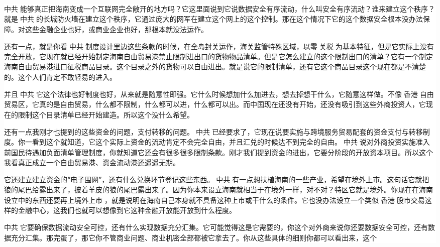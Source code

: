    中共
  </ok>
  能够真正把海南变成一个互联网完全敞开的地方吗？它这里面说到它说数据安全有序流动，什么叫安全有序流动？谁来建立这个秩序？就是
  <ok href="/term/1059">
   中共
  </ok>
  的长城防火墙在建立这个秩序，它通过庞大的网军在建立这个网上的这个控制。那在这个情况下它的这个数据安全根本没办法保障。对这些金融企业也好，或商业企业也好，那根本就没法运作。
 </p>
 <div class="AD_Embed__Wrap-sc-1xslmin-0 igMuqX module desktop">
  <div>
  </div>
 </div>
 <p>
  还有一点，就是你看
  <ok href="/term/1059">
   中共
  </ok>
  制度设计里边这些条款的时候，在全岛封关运作，海关监管特殊区域，以零
  <ok href="/term/1728">
   关税
  </ok>
  为基本特征，但是它实际上没有完全开放，它现在就已经开始制定海南自由贸易港禁止限制进出口的货物物品清单。但是它怎么建立的这个限制出口的清单？它有一个制定海南自由贸易港进口征税商品目录。这个目录之外的货物可以自由进出。就是说它的限制清单，还有它这个商品目录这个现在都是不清楚的。这个人们肯定不敢轻易的进入。
 </p>
 <p>
  并且
  <ok href="/term/1059">
   中共
  </ok>
  它这个法律也好制度也好，从来就是随意性即强。它什么时候想加什么加进去，想去掉想干什么，它随意这样做。不像
  <ok href="/term/1043">
   香港
  </ok>
  自由贸易区，它真的是自由贸易，什么都不限制，什么都可以进，什么都可以出。而中国现在还没有开始，还没有吸引到这些外商投资人，它现在的限制这个目录清单已经开始建造。所以这个没什么希望。
 </p>
 <p>
  还有一点我刚才也提到的这些资金的问题，支付转移的问题。
  <ok href="/term/1059">
   中共
  </ok>
  已经要求了，它现在说要实施与跨境服务贸易配套的资金支付与转移制度。你一看到这个就知道，它这个实际上资金的流动肯定不会完全自由，并且汇兑的时候达不到完全的自由。
  <ok href="/term/1059">
   中共
  </ok>
  说对外商投资实施准入前国民待遇加负面清单管理制度，你就知道它还会有很多很多限制条款。刚才我们提到资金的进出，它要分阶段的开放资本项目。所以这个我看真正成立一个自由贸易港、资金流动港还遥遥无期。
 </p>
 <p>
  它还建立建立资金的“电子围网”，还有什么兑换环节登记这些东西。
  <ok href="/term/1059">
   中共
  </ok>
  有一点想扶植海南的一些产业，希望在境外上市。这句话它就把狼的尾巴给露出来了，披着羊皮的狼的尾巴露出来了。因为你本来设立海南就相当于在境外一样，对不对？特区它就是境外。你现在在海南设立中的东西还要再上境外上市 ，就是说明在海南自己本身就不具备这种上市或干什么的条件。它也没办法设立一个类似
  <ok href="/term/1043">
   香港
  </ok>
  股市交易这样的金融中心，这我们也就可以想像到它这种金融开放能开放到什么程度。
 </p>
 <p>
  <ok href="/term/1059">
   中共
  </ok>
  它要确保数据流动安全可控，还有什么实现数据充分汇集。它可能觉得这是它需要的，你这个对外商来说你还要数据安全可控，还有数据充分汇集。那完蛋了，那它你不管商业问题、商业机密全部都被它拿去了。你从这些具体的细则你都可以看出来，这个